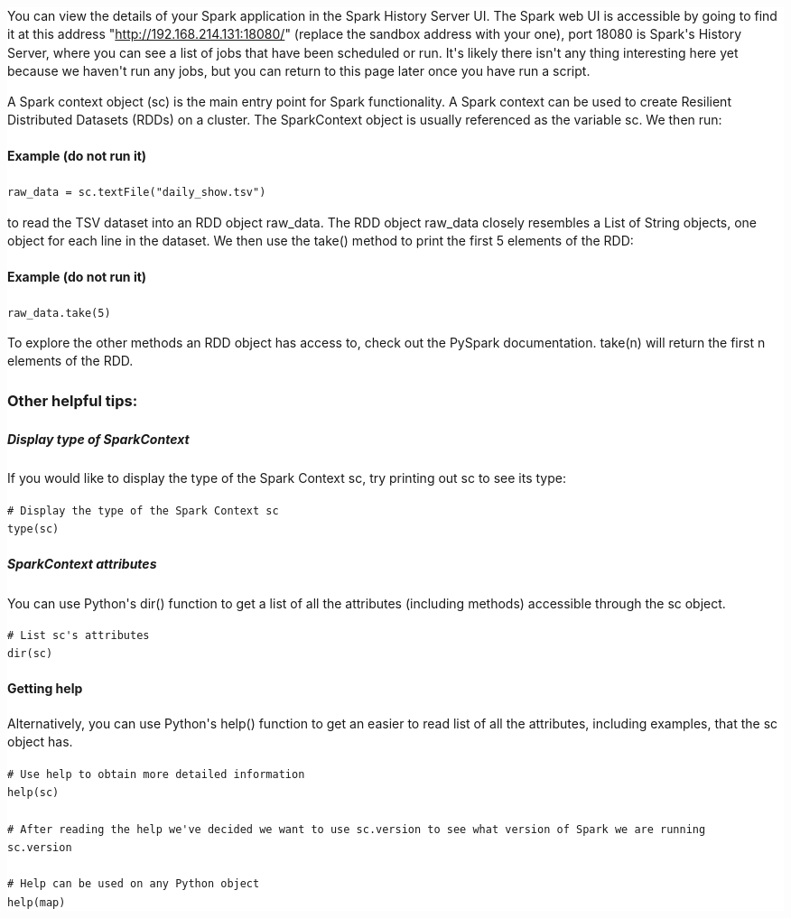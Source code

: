 You can view the details of your Spark application in the Spark History Server UI. The Spark web UI is accessible by going to find it at this address "http://192.168.214.131:18080/" (replace the sandbox address with your one), port 18080 is Spark's History Server, where you can see a list of jobs that have been scheduled or run. It's likely there isn't any thing interesting here yet because we haven't run any jobs, but you can return to this page later once you have run a script.

A Spark context object (sc) is the main entry point for Spark functionality. A Spark context can be used to create Resilient Distributed Datasets (RDDs) on a cluster. The SparkContext object is usually referenced as the variable sc. We then run:

#### Example (do not run it)
~~~
raw_data = sc.textFile("daily_show.tsv")
~~~
to read the TSV dataset into an RDD object raw_data. The RDD object raw_data closely resembles a List of String objects, one object for each line in the dataset. We then use the take() method to print the first 5 elements of the RDD:

#### Example (do not run it)
~~~
raw_data.take(5)
~~~
To explore the other methods an RDD object has access to, check out the PySpark documentation. take(n) will return the first n elements of the RDD.

### Other helpful tips:

##### Display type of SparkContext
If you would like to display the type of the Spark Context sc, try printing out sc to see its type:
~~~
# Display the type of the Spark Context sc
type(sc)
~~~
##### SparkContext attributes
You can use Python's dir() function to get a list of all the attributes (including methods) accessible through the sc object.
~~~
# List sc's attributes
dir(sc)
~~~

#### Getting help
Alternatively, you can use Python's help() function to get an easier to read list of all the attributes, including examples, that the sc object has.

~~~
# Use help to obtain more detailed information
help(sc)

# After reading the help we've decided we want to use sc.version to see what version of Spark we are running
sc.version

# Help can be used on any Python object
help(map)
~~~
